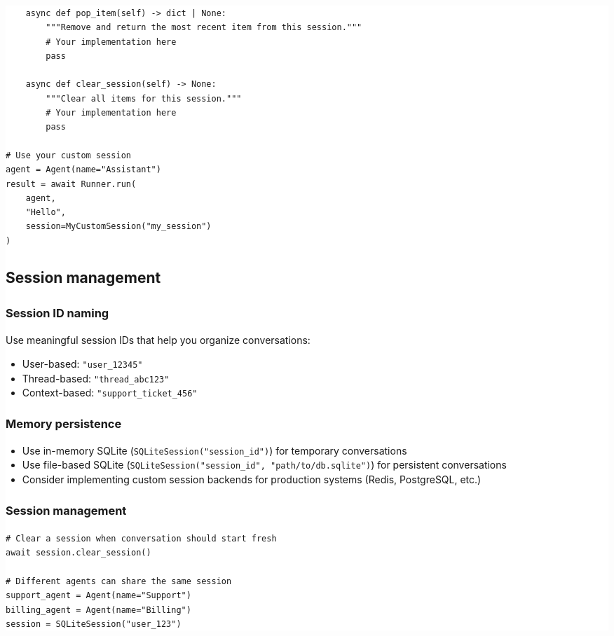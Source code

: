         async def pop_item(self) -> dict | None:
            """Remove and return the most recent item from this session."""
            # Your implementation here
            pass

        async def clear_session(self) -> None:
            """Clear all items for this session."""
            # Your implementation here
            pass

    # Use your custom session
    agent = Agent(name="Assistant")
    result = await Runner.run(
        agent,
        "Hello",
        session=MyCustomSession("my_session")
    )

## Session management

### Session ID naming

Use meaningful session IDs that help you organize conversations:

* User-based: `"user_12345"`
* Thread-based: `"thread_abc123"`
* Context-based: `"support_ticket_456"`

### Memory persistence

* Use in-memory SQLite (`SQLiteSession("session_id")`) for temporary conversations
* Use file-based SQLite (`SQLiteSession("session_id", "path/to/db.sqlite")`) for persistent conversations
* Consider implementing custom session backends for production systems (Redis, PostgreSQL, etc.)

### Session management

    # Clear a session when conversation should start fresh
    await session.clear_session()

    # Different agents can share the same session
    support_agent = Agent(name="Support")
    billing_agent = Agent(name="Billing")
    session = SQLiteSession("user_123")
